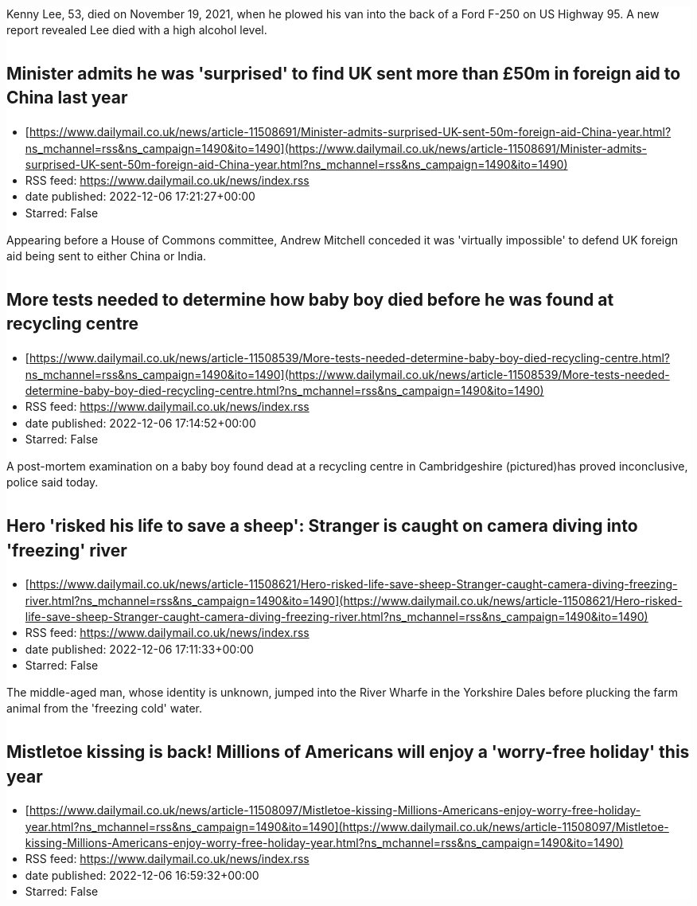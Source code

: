 Kenny Lee, 53, died on November 19, 2021, when he plowed his van into the back of a Ford F-250 on US Highway 95. A new report revealed Lee died with a high alcohol level.

## Minister admits he was 'surprised' to find UK sent more than £50m in foreign aid to China last year
 - [https://www.dailymail.co.uk/news/article-11508691/Minister-admits-surprised-UK-sent-50m-foreign-aid-China-year.html?ns_mchannel=rss&ns_campaign=1490&ito=1490](https://www.dailymail.co.uk/news/article-11508691/Minister-admits-surprised-UK-sent-50m-foreign-aid-China-year.html?ns_mchannel=rss&ns_campaign=1490&ito=1490)
 - RSS feed: https://www.dailymail.co.uk/news/index.rss
 - date published: 2022-12-06 17:21:27+00:00
 - Starred: False

Appearing before a House of Commons committee, Andrew Mitchell conceded it was 'virtually impossible' to defend UK foreign aid being sent to either China or India.

## More tests needed to determine how baby boy died before he was found at recycling centre
 - [https://www.dailymail.co.uk/news/article-11508539/More-tests-needed-determine-baby-boy-died-recycling-centre.html?ns_mchannel=rss&ns_campaign=1490&ito=1490](https://www.dailymail.co.uk/news/article-11508539/More-tests-needed-determine-baby-boy-died-recycling-centre.html?ns_mchannel=rss&ns_campaign=1490&ito=1490)
 - RSS feed: https://www.dailymail.co.uk/news/index.rss
 - date published: 2022-12-06 17:14:52+00:00
 - Starred: False

A post-mortem examination on a baby boy found dead at a recycling centre in Cambridgeshire (pictured)has proved inconclusive, police said today.

## Hero 'risked his life to save a sheep': Stranger is caught on camera diving into 'freezing' river
 - [https://www.dailymail.co.uk/news/article-11508621/Hero-risked-life-save-sheep-Stranger-caught-camera-diving-freezing-river.html?ns_mchannel=rss&ns_campaign=1490&ito=1490](https://www.dailymail.co.uk/news/article-11508621/Hero-risked-life-save-sheep-Stranger-caught-camera-diving-freezing-river.html?ns_mchannel=rss&ns_campaign=1490&ito=1490)
 - RSS feed: https://www.dailymail.co.uk/news/index.rss
 - date published: 2022-12-06 17:11:33+00:00
 - Starred: False

The middle-aged man, whose identity is unknown, jumped into the River Wharfe in the Yorkshire Dales before plucking the farm animal from the 'freezing cold' water.

## Mistletoe kissing is back! Millions of Americans will enjoy a 'worry-free holiday' this year
 - [https://www.dailymail.co.uk/news/article-11508097/Mistletoe-kissing-Millions-Americans-enjoy-worry-free-holiday-year.html?ns_mchannel=rss&ns_campaign=1490&ito=1490](https://www.dailymail.co.uk/news/article-11508097/Mistletoe-kissing-Millions-Americans-enjoy-worry-free-holiday-year.html?ns_mchannel=rss&ns_campaign=1490&ito=1490)
 - RSS feed: https://www.dailymail.co.uk/news/index.rss
 - date published: 2022-12-06 16:59:32+00:00
 - Starred: False
